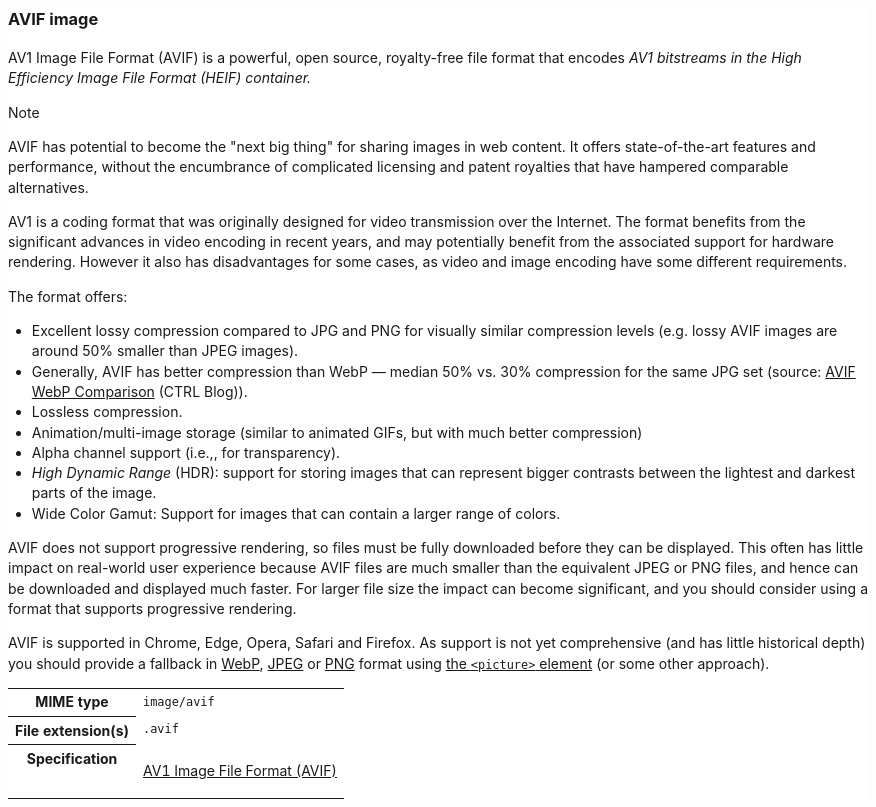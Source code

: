   </tbody>
</table>

### AVIF image

AV1 Image File Format (AVIF) is a powerful, open source, royalty-free file format that encodes _AV1 bitstreams in the High Efficiency Image File Format (HEIF) container._

> [!NOTE]
> AVIF has potential to become the "next big thing" for sharing images in web content.
> It offers state-of-the-art features and performance, without the encumbrance of complicated licensing and patent royalties that have hampered comparable alternatives.

AV1 is a coding format that was originally designed for video transmission over the Internet.
The format benefits from the significant advances in video encoding in recent years, and may potentially benefit from the associated support for hardware rendering.
However it also has disadvantages for some cases, as video and image encoding have some different requirements.

The format offers:

- Excellent lossy compression compared to JPG and PNG for visually similar compression levels (e.g. lossy AVIF images are around 50% smaller than JPEG images).
- Generally, AVIF has better compression than WebP — median 50% vs. 30% compression for the same JPG set (source: [AVIF WebP Comparison](https://www.ctrl.blog/entry/webp-avif-comparison.html) (CTRL Blog)).
- Lossless compression.
- Animation/multi-image storage (similar to animated GIFs, but with much better compression)
- Alpha channel support (i.e.,, for transparency).
- _High Dynamic Range_ (HDR): support for storing images that can represent bigger contrasts between the lightest and darkest parts of the image.
- Wide Color Gamut: Support for images that can contain a larger range of colors.

AVIF does not support progressive rendering, so files must be fully downloaded before they can be displayed.
This often has little impact on real-world user experience because AVIF files are much smaller than the equivalent JPEG or PNG files, and hence can be downloaded and displayed much faster.
For larger file size the impact can become significant, and you should consider using a format that supports progressive rendering.

AVIF is supported in Chrome, Edge, Opera, Safari and Firefox.
As support is not yet comprehensive (and has little historical depth) you should provide a fallback in [WebP](#webp_image), [JPEG](#jpeg_joint_photographic_experts_group_image) or [PNG](#png_portable_network_graphics) format using [the `<picture>` element](/en-US/docs/Web/HTML/Element/picture) (or some other approach).

<table class="standard-table">
  <tbody>
    <tr>
      <th scope="row">MIME type</th>
      <td><code>image/avif</code></td>
    </tr>
    <tr>
      <th scope="row">File extension(s)</th>
      <td><code>.avif</code></td>
    </tr>
    <tr>
      <th scope="row">Specification</th>
      <td>
        <p>
          <a href="https://aomediacodec.github.io/av1-avif/"
            >AV1 Image File Format (AVIF)</a
          >
        </p>
      </td>
    </tr>
    <tr>